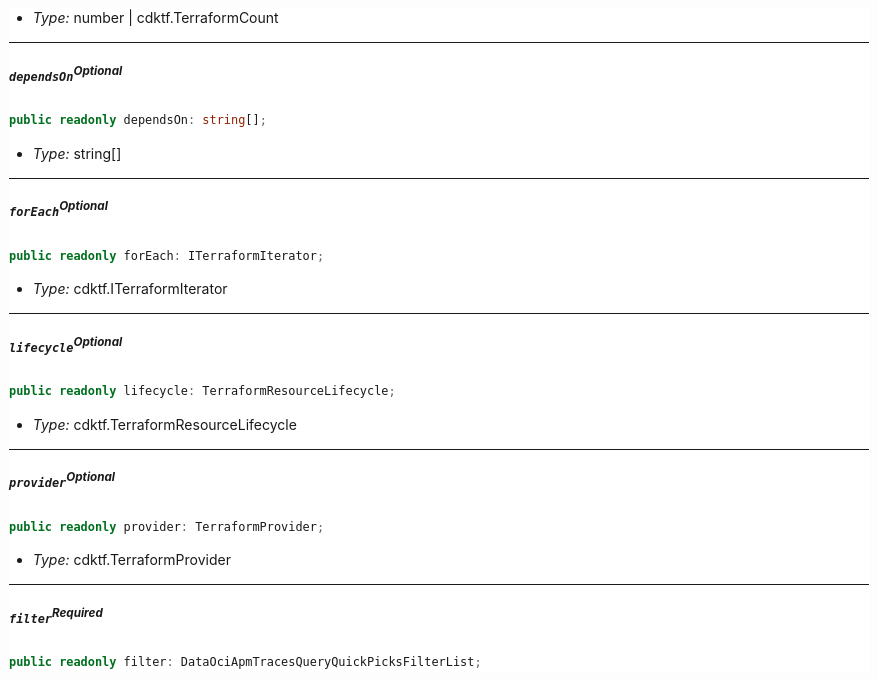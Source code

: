 - *Type:* number | cdktf.TerraformCount

---

##### `dependsOn`<sup>Optional</sup> <a name="dependsOn" id="rhizo-co-terraform-provider-oci.dataOciApmTracesQueryQuickPicks.DataOciApmTracesQueryQuickPicks.property.dependsOn"></a>

```typescript
public readonly dependsOn: string[];
```

- *Type:* string[]

---

##### `forEach`<sup>Optional</sup> <a name="forEach" id="rhizo-co-terraform-provider-oci.dataOciApmTracesQueryQuickPicks.DataOciApmTracesQueryQuickPicks.property.forEach"></a>

```typescript
public readonly forEach: ITerraformIterator;
```

- *Type:* cdktf.ITerraformIterator

---

##### `lifecycle`<sup>Optional</sup> <a name="lifecycle" id="rhizo-co-terraform-provider-oci.dataOciApmTracesQueryQuickPicks.DataOciApmTracesQueryQuickPicks.property.lifecycle"></a>

```typescript
public readonly lifecycle: TerraformResourceLifecycle;
```

- *Type:* cdktf.TerraformResourceLifecycle

---

##### `provider`<sup>Optional</sup> <a name="provider" id="rhizo-co-terraform-provider-oci.dataOciApmTracesQueryQuickPicks.DataOciApmTracesQueryQuickPicks.property.provider"></a>

```typescript
public readonly provider: TerraformProvider;
```

- *Type:* cdktf.TerraformProvider

---

##### `filter`<sup>Required</sup> <a name="filter" id="rhizo-co-terraform-provider-oci.dataOciApmTracesQueryQuickPicks.DataOciApmTracesQueryQuickPicks.property.filter"></a>

```typescript
public readonly filter: DataOciApmTracesQueryQuickPicksFilterList;
```
